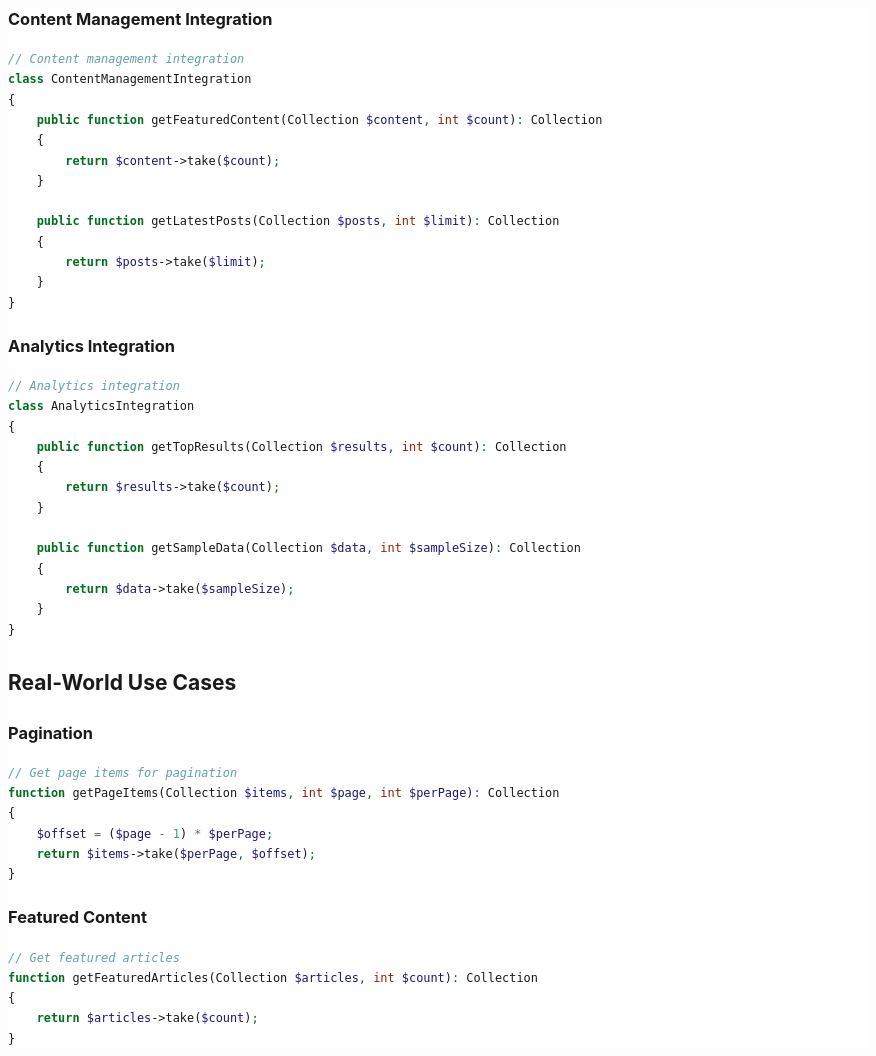 ### Content Management Integration
```php
// Content management integration
class ContentManagementIntegration
{
    public function getFeaturedContent(Collection $content, int $count): Collection
    {
        return $content->take($count);
    }
    
    public function getLatestPosts(Collection $posts, int $limit): Collection
    {
        return $posts->take($limit);
    }
}
```

### Analytics Integration
```php
// Analytics integration
class AnalyticsIntegration
{
    public function getTopResults(Collection $results, int $count): Collection
    {
        return $results->take($count);
    }
    
    public function getSampleData(Collection $data, int $sampleSize): Collection
    {
        return $data->take($sampleSize);
    }
}
```

## Real-World Use Cases

### Pagination
```php
// Get page items for pagination
function getPageItems(Collection $items, int $page, int $perPage): Collection
{
    $offset = ($page - 1) * $perPage;
    return $items->take($perPage, $offset);
}
```

### Featured Content
```php
// Get featured articles
function getFeaturedArticles(Collection $articles, int $count): Collection
{
    return $articles->take($count);
}
```
